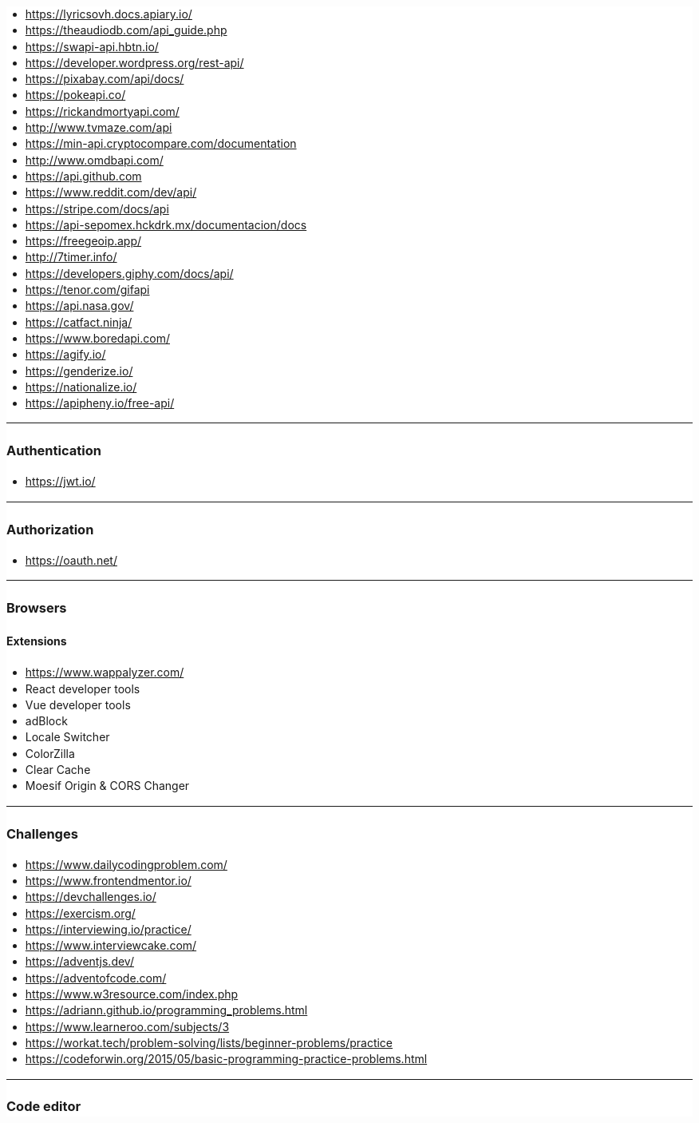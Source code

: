 - https://lyricsovh.docs.apiary.io/
- https://theaudiodb.com/api_guide.php
- https://swapi-api.hbtn.io/
- https://developer.wordpress.org/rest-api/
- https://pixabay.com/api/docs/
- https://pokeapi.co/
- https://rickandmortyapi.com/
- http://www.tvmaze.com/api
- https://min-api.cryptocompare.com/documentation
- http://www.omdbapi.com/
- https://api.github.com
- https://www.reddit.com/dev/api/
- https://stripe.com/docs/api
- https://api-sepomex.hckdrk.mx/documentacion/docs
- https://freegeoip.app/
- http://7timer.info/
- https://developers.giphy.com/docs/api/
- https://tenor.com/gifapi
- https://api.nasa.gov/
- https://catfact.ninja/
- https://www.boredapi.com/
- https://agify.io/
- https://genderize.io/
- https://nationalize.io/
- https://apipheny.io/free-api/
---
### Authentication
- https://jwt.io/
---
### Authorization
- https://oauth.net/
---
### Browsers
#### Extensions
- https://www.wappalyzer.com/
- React developer tools
- Vue developer tools
- adBlock
- Locale Switcher
- ColorZilla
- Clear Cache
- Moesif Origin & CORS Changer
---
### Challenges
- https://www.dailycodingproblem.com/
- https://www.frontendmentor.io/
- https://devchallenges.io/
- https://exercism.org/
- https://interviewing.io/practice/
- https://www.interviewcake.com/
- https://adventjs.dev/
- https://adventofcode.com/
- https://www.w3resource.com/index.php
- https://adriann.github.io/programming_problems.html
- https://www.learneroo.com/subjects/3
- https://workat.tech/problem-solving/lists/beginner-problems/practice
- https://codeforwin.org/2015/05/basic-programming-practice-problems.html
---
### Code editor